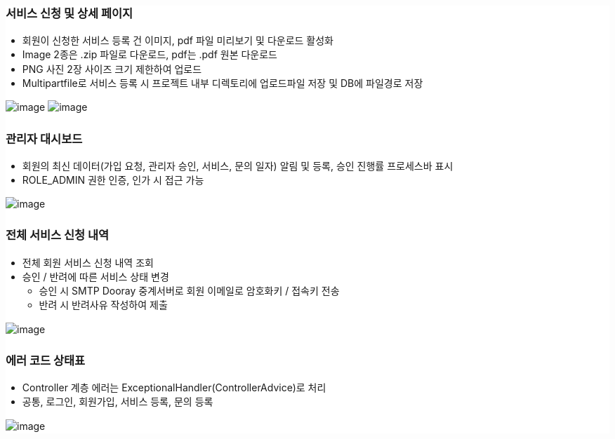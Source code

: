 
### 서비스 신청 및 상세 페이지
- 회원이 신청한 서비스 등록 건 이미지, pdf 파일 미리보기 및 다운로드 활성화
- Image 2종은 .zip 파일로 다운로드, pdf는 .pdf 원본 다운로드
- PNG 사진 2장 사이즈 크기 제한하여 업로드
- Multipartfile로 서비스 등록 시 프로젝트 내부 디렉토리에 업로드파일 저장 및 DB에 파일경로 저장


<img width="350" alt="image" src="https://github.com/gkdbssla97/aton_final_project/assets/55674664/09fc5224-8c8a-4f22-b8a3-c4d7d56be1bb">
<img width="274" alt="image" src="https://github.com/gkdbssla97/aton_final_project/assets/55674664/d40c7288-66c7-45dc-9e90-7dd67083cbff">


### 관리자 대시보드
- 회원의 최신 데이터(가입 요청, 관리자 승인, 서비스, 문의 일자) 알림 및 등록, 승인 진행률 프로세스바 표시
- ROLE_ADMIN 권한 인증, 인가 시 접근 가능

<img width="698" alt="image" src="https://github.com/gkdbssla97/aton_final_project/assets/55674664/3a9e1c1c-2dfb-4ed8-8b57-b9f4c86cf8c0">

### 전체 서비스 신청 내역
- 전체 회원 서비스 신청 내역 조회
- 승인 / 반려에 따른 서비스 상태 변경
  - 승인 시 SMTP Dooray 중계서버로 회원 이메일로 암호화키 / 접속키 전송
  - 반려 시 반려사유 작성하여 제출

<img width="619" alt="image" src="https://github.com/gkdbssla97/aton_final_project/assets/55674664/cb3fb225-4de4-45d6-a802-5f1c40effbc0">

### 에러 코드 상태표
- Controller 계층 에러는 ExceptionalHandler(ControllerAdvice)로 처리
- 공통, 로그인, 회원가입, 서비스 등록, 문의 등록

<img width="612" alt="image" src="https://github.com/gkdbssla97/aton_final_project/assets/55674664/48a84182-2885-4889-820a-ddfefbb8af41">
